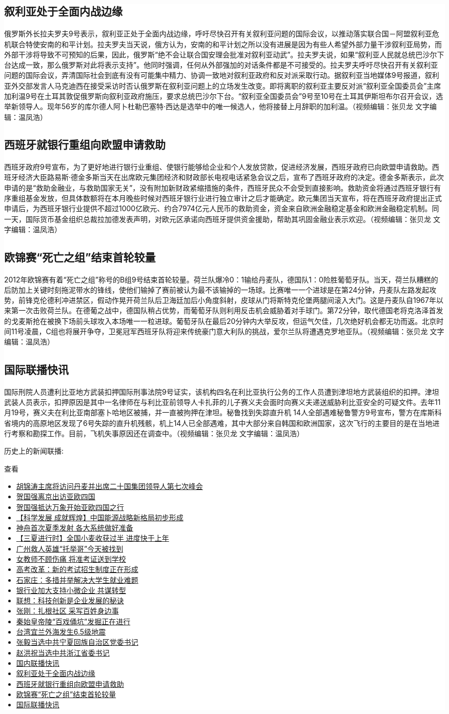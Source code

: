 
## 叙利亚处于全面内战边缘


俄罗斯外长拉夫罗夫9号表示，叙利亚正处于全面内战边缘，呼吁尽快召开有关叙利亚问题的国际会议，以推动落实联合国－阿盟叙利亚危机联合特使安南的和平计划。拉夫罗夫当天说，俄方认为，安南的和平计划之所以没有进展是因为有些人希望外部力量干涉叙利亚局势，而外部干涉将导致不可预知的后果，因此，俄罗斯“绝不会让联合国安理会批准对叙利亚动武”。拉夫罗夫说，如果“叙利亚人民就总统巴沙尔下台达成一致，那么俄罗斯对此将表示支持”。他同时强调，任何从外部强加的对话条件都是不可接受的。拉夫罗夫呼吁尽快召开有关叙利亚问题的国际会议，弄清国际社会到底有没有可能集中精力、协调一致地对叙利亚政府和反对派采取行动。据叙利亚当地媒体9号报道，叙利亚外交部发言人马克迪西在接受采访时否认俄罗斯在叙利亚问题上的立场发生改变。即将离职的叙利亚主要反对派“叙利亚全国委员会”主席加利温9号在土耳其敦促俄罗斯向叙利亚政府施压，要求总统巴沙尔下台。“叙利亚全国委员会”9号至10号在土耳其伊斯坦布尔召开会议，选举新领导人。现年56岁的库尔德人阿卜杜勒巴塞特·西达是选举中的唯一候选人，他将接替上月辞职的加利温。（视频编辑：张贝龙 文字编辑：温凤浩）


## 西班牙就银行重组向欧盟申请救助


西班牙政府9号宣布，为了更好地进行银行业重组、使银行能够给企业和个人发放贷款，促进经济发展，西班牙政府已向欧盟申请救助。西班牙经济大臣路易斯·德金多斯当天在出席欧元集团经济和财政部长电视电话紧急会议之后，宣布了西班牙政府的决定。德金多斯表示，此次申请的是“救助金融业，与救助国家无关”，没有附加新财政紧缩措施的条件，西班牙民众不会受到直接影响。救助资金将通过西班牙银行有序重组基金发放，但具体数额将在本月晚些时候对西班牙银行业进行独立审计之后才能确定。欧元集团当天宣布，将在西班牙政府提出正式申请后，为西班牙银行业提供不超过1000亿欧元、约合7974亿元人民币的救助资金，资金来自欧洲金融稳定基金和欧洲金融稳定机制。同一天，国际货币基金组织总裁拉加德发表声明，对欧元区承诺向西班牙提供资金援助，帮助其巩固金融业表示欢迎。（视频编辑：张贝龙 文字编辑：温凤浩）


## 欧锦赛“死亡之组”结束首轮较量


2012年欧锦赛有着“死亡之组”称号的B组9号结束首轮较量。荷兰队爆冷0：1输给丹麦队，德国队1：0险胜葡萄牙队。当天，荷兰队糟糕的后防加上关键时刻拖泥带水的锋线，使他们输掉了赛前被认为最不该输掉的一场球。比赛唯一一个进球是在第24分钟，丹麦队左路发起攻势，前锋克伦德利冲进禁区，假动作晃开荷兰队后卫海廷加后小角度斜射，皮球从门将斯特克伦堡两腿间滚入大门。这是丹麦队自1967年以来第一次击败荷兰队。在德葡之战中，德国队稍占优势，而葡萄牙队则利用反击机会威胁着对手球门。第72分钟，取代德国老将克洛泽首发的戈麦斯抢在被换下场前头球攻入本场唯一一粒进球。葡萄牙队在最后20分钟内大举反攻，但运气欠佳，几次绝好机会都无功而返。北京时间11号凌晨，C组也将展开争夺，卫冕冠军西班牙队将迎来传统豪门意大利队的挑战，爱尔兰队将遭遇克罗地亚队。（视频编辑：张贝龙 文字编辑：温凤浩）


## 国际联播快讯


国际刑院人员遭利比亚地方武装扣押国际刑事法院9号证实，该机构四名在利比亚执行公务的工作人员遭到津坦地方武装组织的扣押。津坦武装人员表示，扣押原因是其中一名律师在与利比亚前领导人卡扎菲的儿子赛义夫会面时向赛义夫递送威胁利比亚安全的可疑文件。去年11月19号，赛义夫在利比亚南部塞卜哈地区被捕，并一直被拘押在津坦。秘鲁找到失踪直升机 14人全部遇难秘鲁警方9号宣布，警方在库斯科省境内的高原地区发现了6号失踪的直升机残骸，机上14人已全部遇难，其中大部分来自韩国和欧洲国家，这次飞行的主要目的是在当地进行考察和勘探工作。目前，飞机失事原因还在调查中。（视频编辑：张贝龙 文字编辑：温凤浩）






历史上的新闻联播:

 查看
 

* [胡锦涛主席将访问丹麦并出席二十国集团领导人第七次峰会](#胡锦涛主席将访问丹麦并出席二十国集团领导人第七次峰会)
* [贺国强离京出访亚欧四国](#贺国强离京出访亚欧四国)
* [贺国强抵达万象开始亚欧四国之行](#贺国强抵达万象开始亚欧四国之行)
* [【科学发展 成就辉煌】中国能源战略新格局初步形成](#【科学发展-成就辉煌】中国能源战略新格局初步形成)
* [神舟首次夏季发射 各大系统做好准备](#神舟首次夏季发射-各大系统做好准备)
* [【三夏进行时】全国小麦收获过半 进度快于上年](#【三夏进行时】全国小麦收获过半-进度快于上年)
* [广州救人英雄“托举哥”今天被找到](#广州救人英雄“托举哥”今天被找到)
* [女教师不顾伤痛 将准考证送到学校](#女教师不顾伤痛-将准考证送到学校)
* [高考改革：新的考试招生制度正在形成](#高考改革：新的考试招生制度正在形成)
* [石家庄：多措并举解决大学生就业难题](#石家庄：多措并举解决大学生就业难题)
* [银行业加大支持小微企业 共谋转型](#银行业加大支持小微企业-共谋转型)
* [联想：科技创新是企业发展的秘诀](#联想：科技创新是企业发展的秘诀)
* [张刚：扎根社区 采写百姓身边事](#张刚：扎根社区-采写百姓身边事)
* [秦始皇帝陵“百戏俑坑”发掘正在进行](#秦始皇帝陵“百戏俑坑”发掘正在进行)
* [台湾宜兰外海发生6.5级地震](#台湾宜兰外海发生6-5级地震)
* [张毅当选中共宁夏回族自治区党委书记](#张毅当选中共宁夏回族自治区党委书记)
* [赵洪祝当选中共浙江省委书记](#赵洪祝当选中共浙江省委书记)
* [国内联播快讯](#国内联播快讯)
* [叙利亚处于全面内战边缘](#叙利亚处于全面内战边缘)
* [西班牙就银行重组向欧盟申请救助](#西班牙就银行重组向欧盟申请救助)
* [欧锦赛“死亡之组”结束首轮较量](#欧锦赛“死亡之组”结束首轮较量)
* [国际联播快讯](#国际联播快讯)
